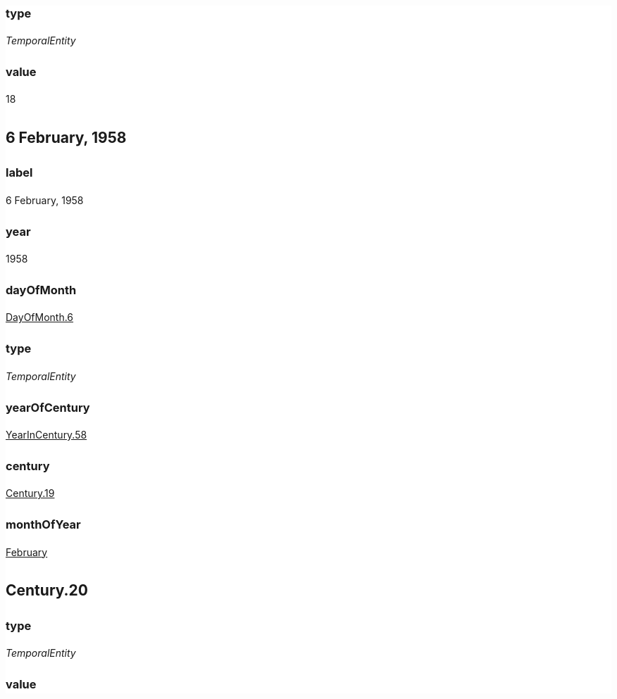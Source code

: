 ### type


*TemporalEntity*

### value


18

## 6 February, 1958

### label


6 February, 1958

### year


1958

### dayOfMonth


[DayOfMonth.6](#DayOfMonth.6)

### type


*TemporalEntity*

### yearOfCentury


[YearInCentury.58](#YearInCentury.58)

### century


[Century.19](#Century.19)

### monthOfYear


[February](#February)

## Century.20

### type


*TemporalEntity*

### value
